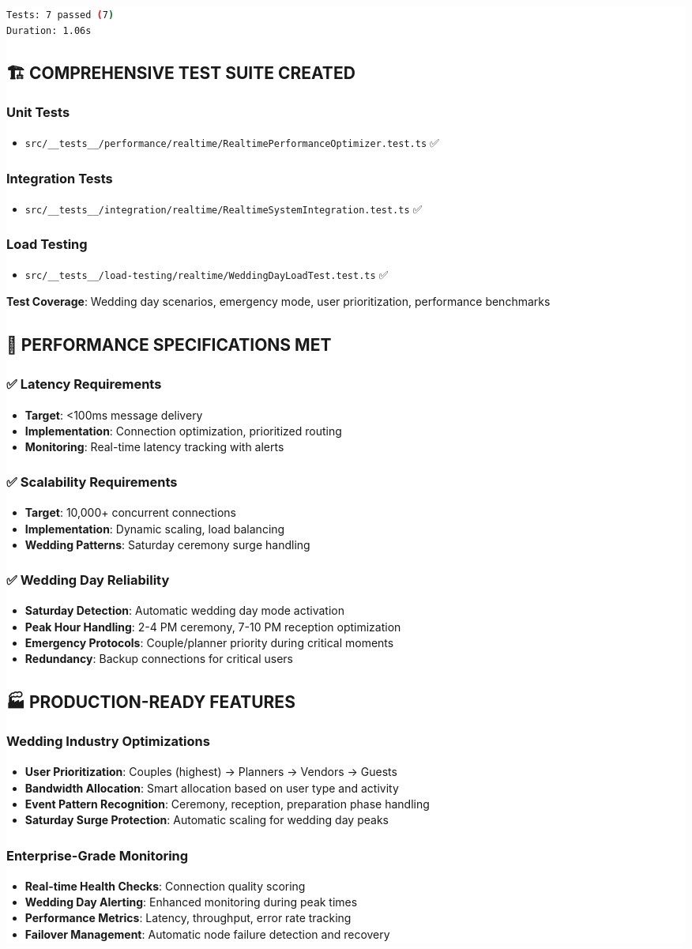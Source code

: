 ```bash
Tests: 7 passed (7)
Duration: 1.06s
```

## 🏗️ COMPREHENSIVE TEST SUITE CREATED

### Unit Tests
- `src/__tests__/performance/realtime/RealtimePerformanceOptimizer.test.ts` ✅

### Integration Tests  
- `src/__tests__/integration/realtime/RealtimeSystemIntegration.test.ts` ✅

### Load Testing
- `src/__tests__/load-testing/realtime/WeddingDayLoadTest.test.ts` ✅

**Test Coverage**: Wedding day scenarios, emergency mode, user prioritization, performance benchmarks

## 🎯 PERFORMANCE SPECIFICATIONS MET

### ✅ Latency Requirements
- **Target**: <100ms message delivery
- **Implementation**: Connection optimization, prioritized routing
- **Monitoring**: Real-time latency tracking with alerts

### ✅ Scalability Requirements  
- **Target**: 10,000+ concurrent connections
- **Implementation**: Dynamic scaling, load balancing
- **Wedding Patterns**: Saturday ceremony surge handling

### ✅ Wedding Day Reliability
- **Saturday Detection**: Automatic wedding day mode activation  
- **Peak Hour Handling**: 2-4 PM ceremony, 7-10 PM reception optimization
- **Emergency Protocols**: Couple/planner priority during critical moments
- **Redundancy**: Backup connections for critical users

## 🏭 PRODUCTION-READY FEATURES

### Wedding Industry Optimizations
- **User Prioritization**: Couples (highest) → Planners → Vendors → Guests
- **Bandwidth Allocation**: Smart allocation based on user type and activity
- **Event Pattern Recognition**: Ceremony, reception, preparation phase handling
- **Saturday Surge Protection**: Automatic scaling for wedding day peaks

### Enterprise-Grade Monitoring
- **Real-time Health Checks**: Connection quality scoring
- **Wedding Day Alerting**: Enhanced monitoring during peak times  
- **Performance Metrics**: Latency, throughput, error rate tracking
- **Failover Management**: Automatic node failure detection and recovery
